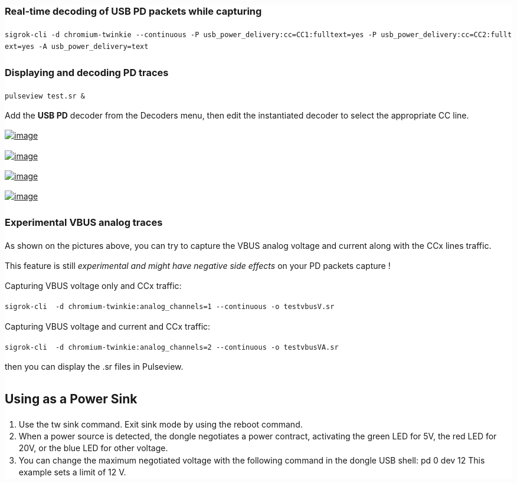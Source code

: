 ### Real-time decoding of USB PD packets while capturing

```none
sigrok-cli -d chromium-twinkie --continuous -P usb_power_delivery:cc=CC1:fulltext=yes -P usb_power_delivery:cc=CC2:fulltext=yes -A usb_power_delivery=text
```

### Displaying and decoding PD traces

```none
pulseview test.sr & 
```

Add the **USB PD** decoder from the Decoders menu, then edit the instantiated
decoder to select the appropriate CC line.

[<img alt="image"
src="pulseview_3packets.png">](./pulseview_3packets.png)

[<img alt="image"
src="pulseview_zoom_packet.png">](./pulseview_zoom_packet.png)

[<img alt="image"
src="pulseview_VBUS_V.png">](./pulseview_VBUS_V.png)

[<img alt="image"
src="pulseview_VBUS_V_A.png">](./pulseview_VBUS_V_A.png)

### Experimental VBUS analog traces

As shown on the pictures above, you can try to capture the VBUS analog voltage
and current along with the CCx lines traffic.

This feature is still *experimental and might have negative side effects* on
your PD packets capture !

Capturing VBUS voltage only and CCx traffic:

```none
sigrok-cli  -d chromium-twinkie:analog_channels=1 --continuous -o testvbusV.sr
```

Capturing VBUS voltage and current and CCx traffic:

```none
sigrok-cli  -d chromium-twinkie:analog_channels=2 --continuous -o testvbusVA.sr
```

then you can display the .sr files in Pulseview.

## Using as a Power Sink

1.  Use the tw sink command. Exit sink mode by using the reboot command.
2.  When a power source is detected, the dongle negotiates a power
            contract, activating the green LED for 5V, the red LED for 20V, or
            the blue LED for other voltage.
3.  You can change the maximum negotiated voltage with the following
            command in the dongle USB shell:
    pd 0 dev 12
    This example sets a limit of 12 V.
